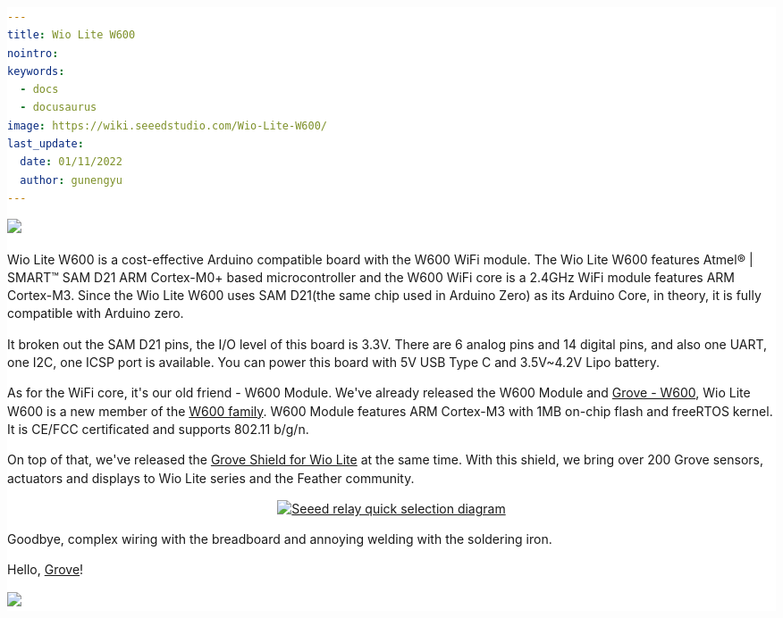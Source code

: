 ```yaml
---
title: Wio Lite W600
nointro:
keywords:
  - docs
  - docusaurus
image: https://wiki.seeedstudio.com/Wio-Lite-W600/
last_update:
  date: 01/11/2022
  author: gunengyu
---
```


![](https://files.seeedstudio.com/wiki/Wio-Lite-W600/img/Wio-Lite-W600-wiki.jpg)


Wio Lite W600 is a cost-effective Arduino compatible board with the W600 WiFi module. The Wio Lite W600 features Atmel® | SMART™ SAM D21 ARM Cortex-M0+ based microcontroller and the W600 WiFi core is a 2.4GHz WiFi module features ARM Cortex-M3. Since the Wio Lite W600 uses SAM D21(the same chip used in Arduino Zero) as its Arduino Core, in theory, it is fully compatible with Arduino zero. 


It broken out the SAM D21 pins, the I/O level of this board is 3.3V. There are 6 analog pins and 14 digital pins, and also one UART, one I2C, one ICSP port is available. You can power this board with 5V USB Type C and 3.5V~4.2V Lipo battery.

As for the WiFi core, it's our old friend - W600 Module. We've already released the W600 Module and [Grove -  W600](https://www.seeedstudio.com/W600-Module-p-4020.html), Wio Lite W600 is a new member of  the [W600 family](https://www.seeedstudio.com/tag/W600-WIFI.html). W600 Module features ARM Cortex-M3 with 1MB on-chip flash and freeRTOS kernel. It is CE/FCC certificated and supports 802.11 b/g/n.


On top of that, we've released the [Grove Shield for Wio Lite](https://www.seeedstudio.com/Grove-Shield-for-Wio-Lite-p-4156.html) at the same time. With this shield, we bring over 200 Grove sensors, actuators and displays to Wio Lite series and the Feather community.  
 


<div align="center">
<figure>
  <a href="https://files.seeedstudio.com/wiki/Grove-Shield-for-Wio-Lite/img/Grove-Shield-for-Wio-Lite-V1.0-detail.jpg" target="_blank"><img src="https://files.seeedstudio.com/wiki/Grove-Shield-for-Wio-Lite/img/Grove-Shield-for-Wio-Lite-V1.0-detail.jpg" height="450" width="600" alt="Seeed relay quick selection diagram"  />
  </a>
</figure>
</div>




Goodbye, complex wiring with the breadboard and annoying welding with the soldering iron. 

Hello, [Grove](https://wiki.seeedstudio.com/Grove_System/)! 


<p style={{}}><a href="https://www.seeedstudio.com/Wio-Lite-W600-p-4155.html" target="_blank"><img src="https://files.seeedstudio.com/wiki/Seeed-WiKi/docs/images/300px-Get_One_Now_Banner-ragular.png" /></a></p>

